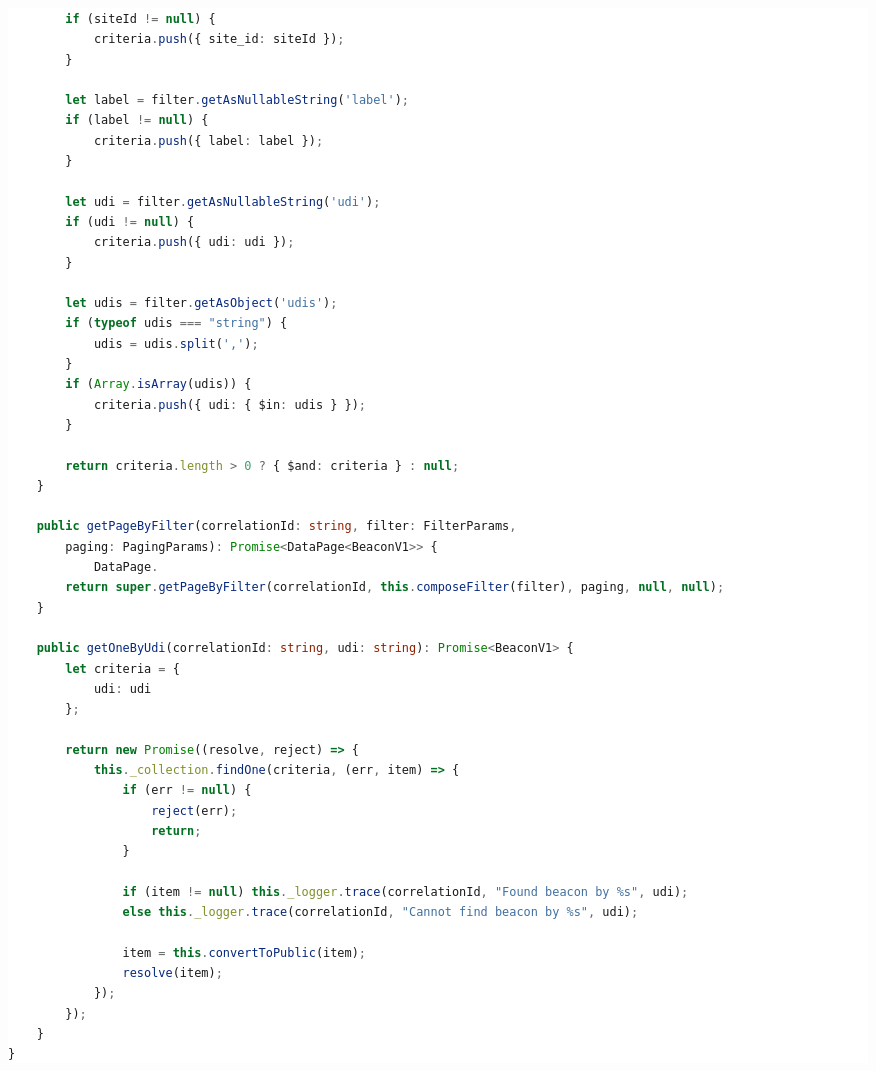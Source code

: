 ```typescript
        if (siteId != null) {
            criteria.push({ site_id: siteId });
        }

        let label = filter.getAsNullableString('label');
        if (label != null) {
            criteria.push({ label: label });
        }

        let udi = filter.getAsNullableString('udi');
        if (udi != null) {
            criteria.push({ udi: udi });
        }

        let udis = filter.getAsObject('udis');
        if (typeof udis === "string") {
            udis = udis.split(',');
        }
        if (Array.isArray(udis)) {
            criteria.push({ udi: { $in: udis } });
        }

        return criteria.length > 0 ? { $and: criteria } : null;
    }

    public getPageByFilter(correlationId: string, filter: FilterParams,
        paging: PagingParams): Promise<DataPage<BeaconV1>> {
            DataPage.
        return super.getPageByFilter(correlationId, this.composeFilter(filter), paging, null, null);
    }

    public getOneByUdi(correlationId: string, udi: string): Promise<BeaconV1> {
        let criteria = {
            udi: udi
        };

        return new Promise((resolve, reject) => {
            this._collection.findOne(criteria, (err, item) => {
                if (err != null) {
                    reject(err);
                    return;
                }

                if (item != null) this._logger.trace(correlationId, "Found beacon by %s", udi);
                else this._logger.trace(correlationId, "Cannot find beacon by %s", udi);
                
                item = this.convertToPublic(item);
                resolve(item);
            });    
        });     
    }
}
```
